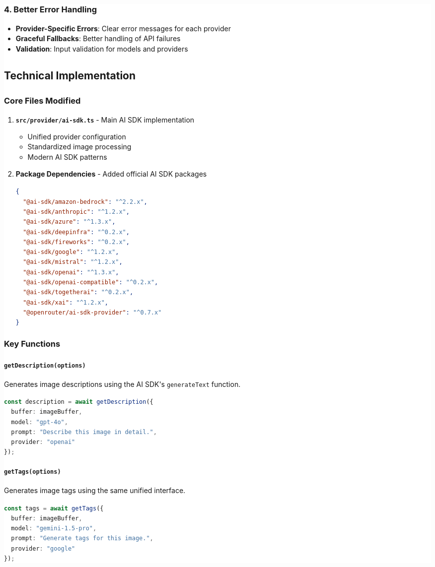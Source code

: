 ### 4. **Better Error Handling**
- **Provider-Specific Errors**: Clear error messages for each provider
- **Graceful Fallbacks**: Better handling of API failures
- **Validation**: Input validation for models and providers

## Technical Implementation

### Core Files Modified

1. **`src/provider/ai-sdk.ts`** - Main AI SDK implementation
   - Unified provider configuration
   - Standardized image processing
   - Modern AI SDK patterns

2. **Package Dependencies** - Added official AI SDK packages
   ```json
   {
     "@ai-sdk/amazon-bedrock": "^2.2.x",
     "@ai-sdk/anthropic": "^1.2.x",
     "@ai-sdk/azure": "^1.3.x",
     "@ai-sdk/deepinfra": "^0.2.x",
     "@ai-sdk/fireworks": "^0.2.x",
     "@ai-sdk/google": "^1.2.x", 
     "@ai-sdk/mistral": "^1.2.x",
     "@ai-sdk/openai": "^1.3.x",
     "@ai-sdk/openai-compatible": "^0.2.x",
     "@ai-sdk/togetherai": "^0.2.x",
     "@ai-sdk/xai": "^1.2.x",
     "@openrouter/ai-sdk-provider": "^0.7.x"
   }
   ```

### Key Functions

#### `getDescription(options)`
Generates image descriptions using the AI SDK's `generateText` function.

```typescript
const description = await getDescription({
  buffer: imageBuffer,
  model: "gpt-4o",
  prompt: "Describe this image in detail.",
  provider: "openai"
});
```

#### `getTags(options)`
Generates image tags using the same unified interface.

```typescript
const tags = await getTags({
  buffer: imageBuffer,
  model: "gemini-1.5-pro", 
  prompt: "Generate tags for this image.",
  provider: "google"
});
```
